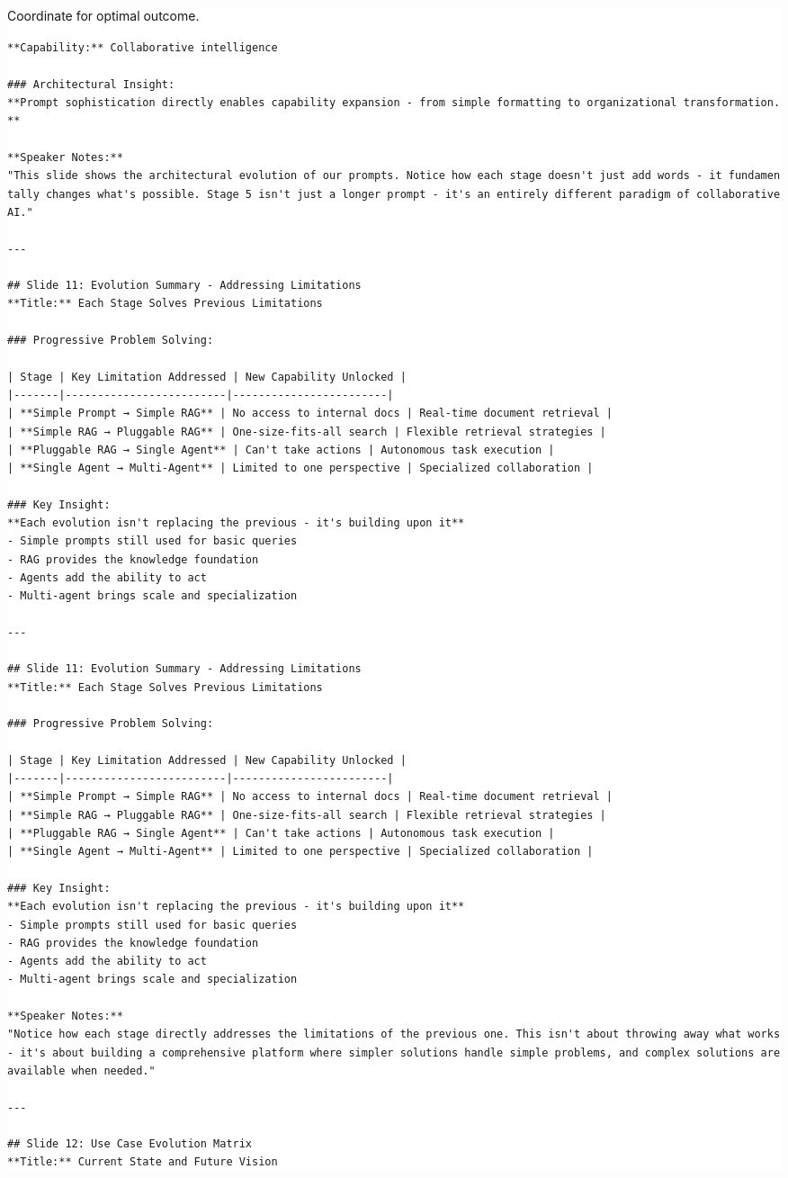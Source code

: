 Coordinate for optimal outcome.
```
**Capability:** Collaborative intelligence

### Architectural Insight:
**Prompt sophistication directly enables capability expansion - from simple formatting to organizational transformation.**

**Speaker Notes:**
"This slide shows the architectural evolution of our prompts. Notice how each stage doesn't just add words - it fundamentally changes what's possible. Stage 5 isn't just a longer prompt - it's an entirely different paradigm of collaborative AI."

---

## Slide 11: Evolution Summary - Addressing Limitations
**Title:** Each Stage Solves Previous Limitations

### Progressive Problem Solving:

| Stage | Key Limitation Addressed | New Capability Unlocked |
|-------|-------------------------|------------------------|
| **Simple Prompt → Simple RAG** | No access to internal docs | Real-time document retrieval |
| **Simple RAG → Pluggable RAG** | One-size-fits-all search | Flexible retrieval strategies |
| **Pluggable RAG → Single Agent** | Can't take actions | Autonomous task execution |
| **Single Agent → Multi-Agent** | Limited to one perspective | Specialized collaboration |

### Key Insight:
**Each evolution isn't replacing the previous - it's building upon it**
- Simple prompts still used for basic queries
- RAG provides the knowledge foundation
- Agents add the ability to act
- Multi-agent brings scale and specialization

---

## Slide 11: Evolution Summary - Addressing Limitations
**Title:** Each Stage Solves Previous Limitations

### Progressive Problem Solving:

| Stage | Key Limitation Addressed | New Capability Unlocked |
|-------|-------------------------|------------------------|
| **Simple Prompt → Simple RAG** | No access to internal docs | Real-time document retrieval |
| **Simple RAG → Pluggable RAG** | One-size-fits-all search | Flexible retrieval strategies |
| **Pluggable RAG → Single Agent** | Can't take actions | Autonomous task execution |
| **Single Agent → Multi-Agent** | Limited to one perspective | Specialized collaboration |

### Key Insight:
**Each evolution isn't replacing the previous - it's building upon it**
- Simple prompts still used for basic queries
- RAG provides the knowledge foundation
- Agents add the ability to act
- Multi-agent brings scale and specialization

**Speaker Notes:**
"Notice how each stage directly addresses the limitations of the previous one. This isn't about throwing away what works - it's about building a comprehensive platform where simpler solutions handle simple problems, and complex solutions are available when needed."

---

## Slide 12: Use Case Evolution Matrix
**Title:** Current State and Future Vision
```